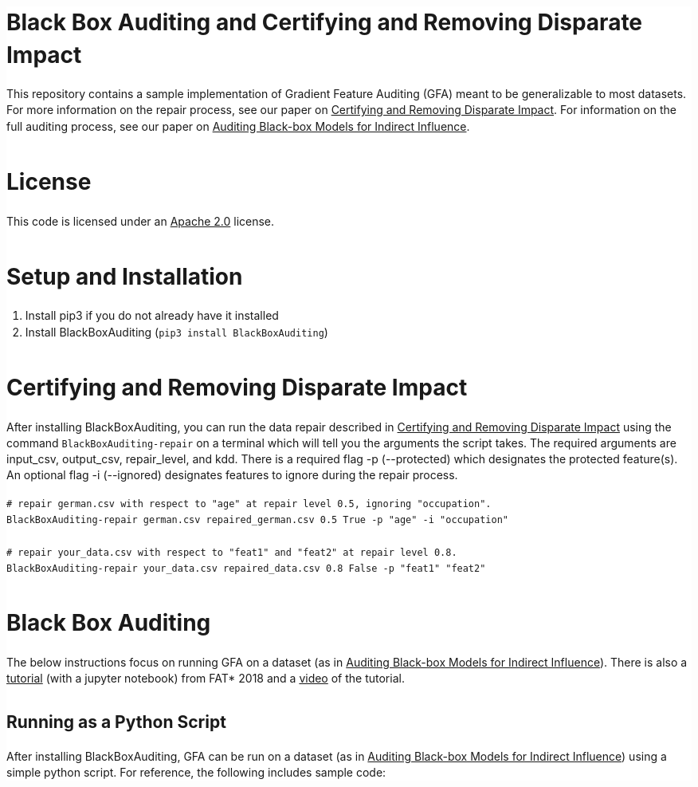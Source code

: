 # Black Box Auditing and Certifying and Removing Disparate Impact

This repository contains a sample implementation of Gradient Feature Auditing (GFA) meant to be generalizable to most datasets.  For more information on the repair process, see our paper on [Certifying and Removing Disparate Impact](http://arxiv.org/abs/1412.3756).  For information on the full auditing process, see our paper on [Auditing Black-box Models for Indirect Influence](http://arxiv.org/abs/1602.07043).

# License

This code is licensed under an [Apache 2.0](https://www.apache.org/licenses/LICENSE-2.0.html) license.

# Setup and Installation

1. Install pip3 if you do not already have it installed
2. Install BlackBoxAuditing (`pip3 install BlackBoxAuditing`)

# Certifying and Removing Disparate Impact

After installing BlackBoxAuditing, you can run the data repair described in [Certifying and Removing Disparate Impact](http://arxiv.org/abs/1412.3756) using the command `BlackBoxAuditing-repair` on a terminal which will tell you the arguments the script takes. The required arguments are input_csv, output_csv, repair_level, and kdd. There is a required flag -p (--protected) which designates the protected feature(s). An optional flag -i (--ignored) designates features to ignore during the repair process. 

```
# repair german.csv with respect to "age" at repair level 0.5, ignoring "occupation".
BlackBoxAuditing-repair german.csv repaired_german.csv 0.5 True -p "age" -i "occupation"

# repair your_data.csv with respect to "feat1" and "feat2" at repair level 0.8.
BlackBoxAuditing-repair your_data.csv repaired_data.csv 0.8 False -p "feat1" "feat2"
```

# Black Box Auditing

The below instructions focus on running GFA on a dataset (as in [Auditing Black-box Models for Indirect Influence](http://arxiv.org/abs/1602.07043)).  There is also a [tutorial](https://algofairness.github.io/fatconference-2018-auditing-tutorial/) (with a jupyter notebook) from FAT* 2018 and a [video](https://www.youtube.com/watch?v=rtDkl_0vLks) of the tutorial.


## Running as a Python Script

After installing BlackBoxAuditing, GFA can be run on a dataset (as in [Auditing Black-box Models for Indirect Influence](http://arxiv.org/abs/1602.07043)) using a simple python script. For reference, the following includes sample code:
